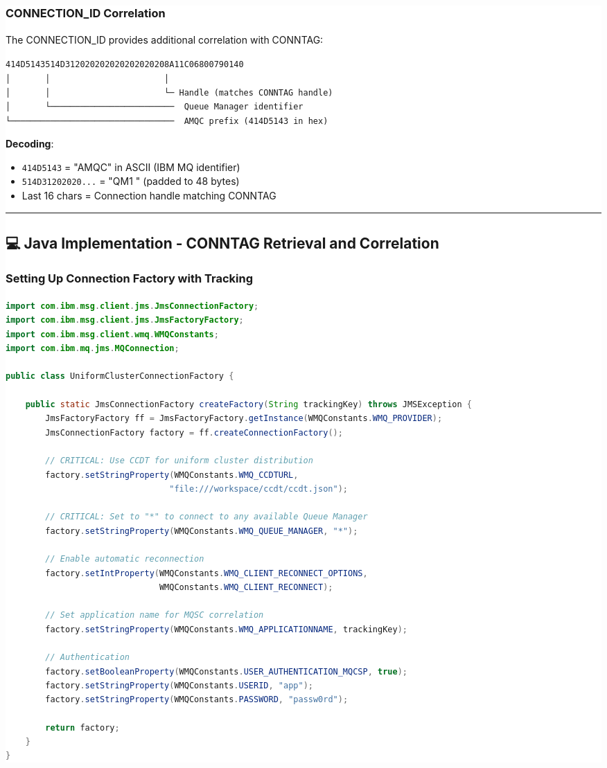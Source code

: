 ### CONNECTION_ID Correlation

The CONNECTION_ID provides additional correlation with CONNTAG:

```
414D5143514D31202020202020202020​8A11C06800790140
│       │                       │
│       │                       └─ Handle (matches CONNTAG handle)
│       └─────────────────────────  Queue Manager identifier
└─────────────────────────────────  AMQC prefix (414D5143 in hex)
```

**Decoding**:
- `414D5143` = "AMQC" in ASCII (IBM MQ identifier)
- `514D31202020...` = "QM1     " (padded to 48 bytes)
- Last 16 chars = Connection handle matching CONNTAG

---

## 💻 Java Implementation - CONNTAG Retrieval and Correlation

### Setting Up Connection Factory with Tracking

```java
import com.ibm.msg.client.jms.JmsConnectionFactory;
import com.ibm.msg.client.jms.JmsFactoryFactory;
import com.ibm.msg.client.wmq.WMQConstants;
import com.ibm.mq.jms.MQConnection;

public class UniformClusterConnectionFactory {
    
    public static JmsConnectionFactory createFactory(String trackingKey) throws JMSException {
        JmsFactoryFactory ff = JmsFactoryFactory.getInstance(WMQConstants.WMQ_PROVIDER);
        JmsConnectionFactory factory = ff.createConnectionFactory();
        
        // CRITICAL: Use CCDT for uniform cluster distribution
        factory.setStringProperty(WMQConstants.WMQ_CCDTURL, 
                                 "file:///workspace/ccdt/ccdt.json");
        
        // CRITICAL: Set to "*" to connect to any available Queue Manager
        factory.setStringProperty(WMQConstants.WMQ_QUEUE_MANAGER, "*");
        
        // Enable automatic reconnection
        factory.setIntProperty(WMQConstants.WMQ_CLIENT_RECONNECT_OPTIONS, 
                               WMQConstants.WMQ_CLIENT_RECONNECT);
        
        // Set application name for MQSC correlation
        factory.setStringProperty(WMQConstants.WMQ_APPLICATIONNAME, trackingKey);
        
        // Authentication
        factory.setBooleanProperty(WMQConstants.USER_AUTHENTICATION_MQCSP, true);
        factory.setStringProperty(WMQConstants.USERID, "app");
        factory.setStringProperty(WMQConstants.PASSWORD, "passw0rd");
        
        return factory;
    }
}
```
